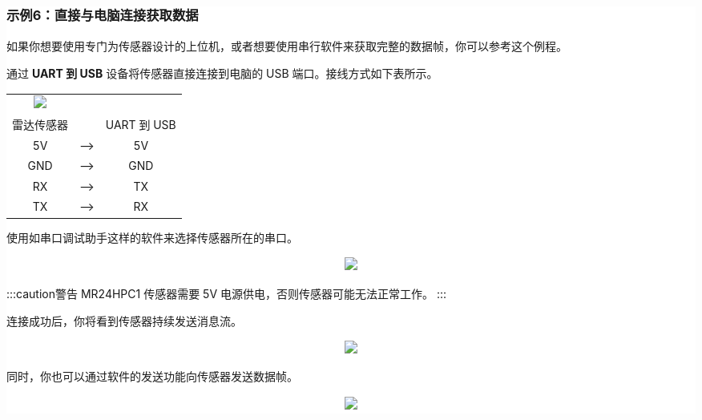 ### 示例6：直接与电脑连接获取数据

如果你想要使用专门为传感器设计的上位机，或者想要使用串行软件来获取完整的数据帧，你可以参考这个例程。

通过 **UART 到 USB** 设备将传感器直接连接到电脑的 USB 端口。接线方式如下表所示。

<table align="center">
  <tbody><tr>
      <td colSpan={4}><div align="center"><img width="{800}" src="https://files.seeedstudio.com/wiki/Radar_MR24HPCB1/10.jpg" /></div></td>
    </tr>
    <tr>
      <td align="center">雷达传感器</td>
      <td align="center" />
      <td align="center">UART 到 USB</td>
    </tr>
    <tr>
      <td align="center">5V</td>
      <td align="center">--&gt;</td>
      <td align="center">5V</td>
    </tr>
    <tr>
      <td align="center">GND</td>
      <td align="center">--&gt;</td>
      <td align="center">GND</td>
    </tr>
    <tr>
      <td align="center">RX</td>
      <td align="center">--&gt;</td>
      <td align="center">TX</td>
    </tr>
    <tr>
      <td align="center">TX</td>
      <td align="center">--&gt;</td>
      <td align="center">RX</td>
    </tr>
  </tbody></table>


使用如串口调试助手这样的软件来选择传感器所在的串口。

<div align="center"><img src="https://files.seeedstudio.com/wiki/60GHzradar/37.png" style={{width:200, height:'auto'}}/></div>

:::caution警告
MR24HPC1 传感器需要 5V 电源供电，否则传感器可能无法正常工作。
:::

连接成功后，你将看到传感器持续发送消息流。

<div align="center"><img src="https://files.seeedstudio.com/wiki/60GHzradar/39.png" style={{width:600, height:'auto'}}/></div>

同时，你也可以通过软件的发送功能向传感器发送数据帧。

<div align="center"><img src="https://files.seeedstudio.com/wiki/60GHzradar/40.png" style={{width:600, height:'auto'}}/></div>
